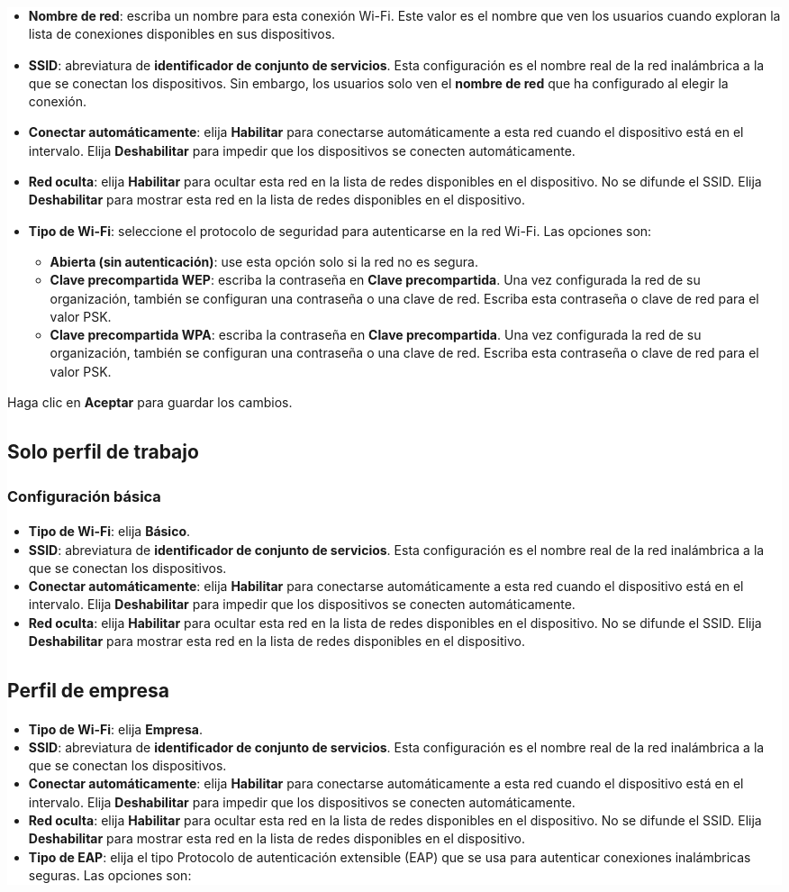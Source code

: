 - **Nombre de red**: escriba un nombre para esta conexión Wi-Fi. Este valor es el nombre que ven los usuarios cuando exploran la lista de conexiones disponibles en sus dispositivos.
- **SSID**: abreviatura de **identificador de conjunto de servicios**. Esta configuración es el nombre real de la red inalámbrica a la que se conectan los dispositivos. Sin embargo, los usuarios solo ven el **nombre de red** que ha configurado al elegir la conexión.
- **Conectar automáticamente**: elija **Habilitar** para conectarse automáticamente a esta red cuando el dispositivo está en el intervalo. Elija **Deshabilitar** para impedir que los dispositivos se conecten automáticamente.
- **Red oculta**: elija **Habilitar** para ocultar esta red en la lista de redes disponibles en el dispositivo. No se difunde el SSID. Elija **Deshabilitar** para mostrar esta red en la lista de redes disponibles en el dispositivo.
- **Tipo de Wi-Fi**: seleccione el protocolo de seguridad para autenticarse en la red Wi-Fi. Las opciones son:

  - **Abierta (sin autenticación)**: use esta opción solo si la red no es segura.
  - **Clave precompartida WEP**: escriba la contraseña en **Clave precompartida**. Una vez configurada la red de su organización, también se configuran una contraseña o una clave de red. Escriba esta contraseña o clave de red para el valor PSK.
  - **Clave precompartida WPA**: escriba la contraseña en **Clave precompartida**. Una vez configurada la red de su organización, también se configuran una contraseña o una clave de red. Escriba esta contraseña o clave de red para el valor PSK.

Haga clic en **Aceptar** para guardar los cambios.

## <a name="work-profile-only"></a>Solo perfil de trabajo

### <a name="basic-settings"></a>Configuración básica

- **Tipo de Wi-Fi**: elija **Básico**.
- **SSID**: abreviatura de **identificador de conjunto de servicios**. Esta configuración es el nombre real de la red inalámbrica a la que se conectan los dispositivos.
- **Conectar automáticamente**: elija **Habilitar** para conectarse automáticamente a esta red cuando el dispositivo está en el intervalo. Elija **Deshabilitar** para impedir que los dispositivos se conecten automáticamente.
- **Red oculta**: elija **Habilitar** para ocultar esta red en la lista de redes disponibles en el dispositivo. No se difunde el SSID. Elija **Deshabilitar** para mostrar esta red en la lista de redes disponibles en el dispositivo.

## <a name="enterprise-profile"></a>Perfil de empresa

- **Tipo de Wi-Fi**: elija **Empresa**.
- **SSID**: abreviatura de **identificador de conjunto de servicios**. Esta configuración es el nombre real de la red inalámbrica a la que se conectan los dispositivos.
- **Conectar automáticamente**: elija **Habilitar** para conectarse automáticamente a esta red cuando el dispositivo está en el intervalo. Elija **Deshabilitar** para impedir que los dispositivos se conecten automáticamente.
- **Red oculta**: elija **Habilitar** para ocultar esta red en la lista de redes disponibles en el dispositivo. No se difunde el SSID. Elija **Deshabilitar** para mostrar esta red en la lista de redes disponibles en el dispositivo.
- **Tipo de EAP**: elija el tipo Protocolo de autenticación extensible (EAP) que se usa para autenticar conexiones inalámbricas seguras. Las opciones son: 
